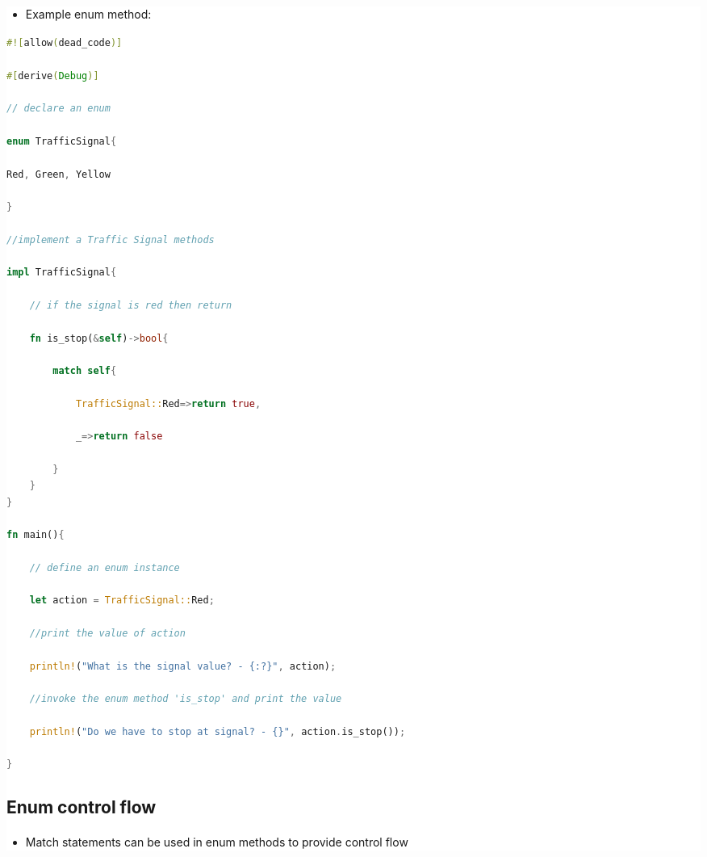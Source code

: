 - Example enum method:

```rust
#![allow(dead_code)]

#[derive(Debug)]

// declare an enum

enum TrafficSignal{

Red, Green, Yellow

}

//implement a Traffic Signal methods

impl TrafficSignal{

	// if the signal is red then return
	
	fn is_stop(&self)->bool{
		
		match self{
		
			TrafficSignal::Red=>return true,
			
			_=>return false
		
		}
	}
}

fn main(){
	
	// define an enum instance
	
	let action = TrafficSignal::Red;
	
	//print the value of action
	
	println!("What is the signal value? - {:?}", action);
	
	//invoke the enum method 'is_stop' and print the value
	
	println!("Do we have to stop at signal? - {}", action.is_stop());

}
```
## Enum control flow
- Match statements can be used in enum methods to provide control flow
